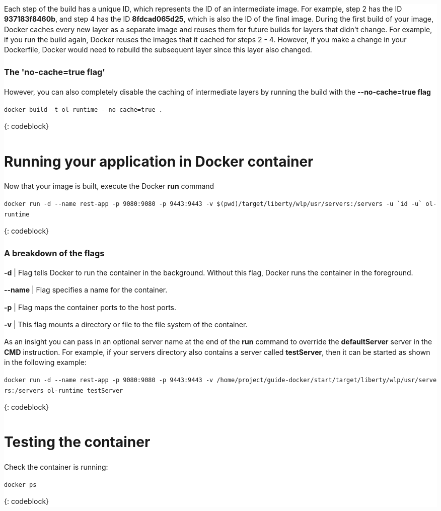 Each step of the build has a unique ID, which represents the ID of an intermediate image. For example, step 2 has the ID **937183f8460b**, and step 4 has the ID **8fdcad065d25**, which is also the ID of the final image. During the first build of your image, Docker caches every new layer as a separate image and reuses them for future builds for layers that didn’t change. For example, if you run the build again, Docker reuses the images that it cached for steps 2 - 4. However, if you make a change in your Dockerfile, Docker would need to rebuild the subsequent layer since this layer also changed.

### The '**no-cache=true flag**'

However, you can also completely disable the caching of intermediate layers by running the build with the **--no-cache=true flag**

```
docker build -t ol-runtime --no-cache=true .
```
{: codeblock}

# Running your application in Docker container

Now that your image is built, execute the Docker **run** command

```
docker run -d --name rest-app -p 9080:9080 -p 9443:9443 -v $(pwd)/target/liberty/wlp/usr/servers:/servers -u `id -u` ol-runtime
```
{: codeblock}

### A breakdown of the flags

**-d** | Flag tells Docker to run the container in the background. Without this flag, Docker runs the container in the foreground.

**--name** | Flag specifies a name for the container.

**-p** | Flag maps the container ports to the host ports.

**-v** | This flag mounts a directory or file to the file system of the container.

As an insight you can pass in an optional server name at the end of the **run** command to override the **defaultServer** server in the **CMD** instruction. For example, if your servers directory also contains a server called **testServer**, then it can be started as shown in the following example:

```
docker run -d --name rest-app -p 9080:9080 -p 9443:9443 -v /home/project/guide-docker/start/target/liberty/wlp/usr/servers:/servers ol-runtime testServer
```
{: codeblock}

# Testing the container

Check the container is running:

```
docker ps
```
{: codeblock}
